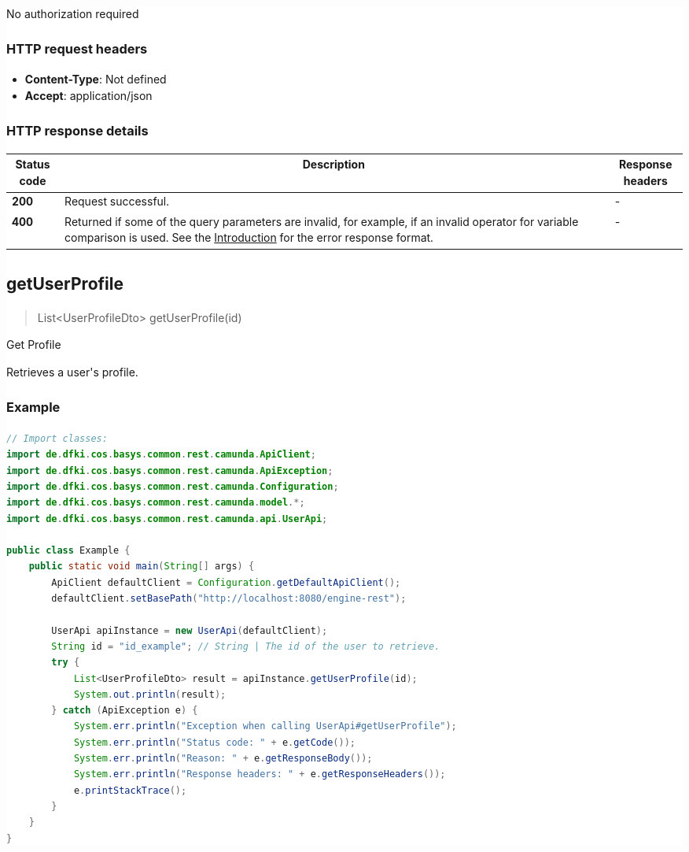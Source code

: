 No authorization required

### HTTP request headers

- **Content-Type**: Not defined
- **Accept**: application/json

### HTTP response details
| Status code | Description | Response headers |
|-------------|-------------|------------------|
| **200** | Request successful. |  -  |
| **400** | Returned if some of the query parameters are invalid, for example, if an invalid operator for variable comparison is used. See the [Introduction](https://docs.camunda.org/manual/7.14/reference/rest/overview/#error-handling) for the error response format. |  -  |


## getUserProfile

> List&lt;UserProfileDto&gt; getUserProfile(id)

Get Profile

Retrieves a user's profile.

### Example

```java
// Import classes:
import de.dfki.cos.basys.common.rest.camunda.ApiClient;
import de.dfki.cos.basys.common.rest.camunda.ApiException;
import de.dfki.cos.basys.common.rest.camunda.Configuration;
import de.dfki.cos.basys.common.rest.camunda.model.*;
import de.dfki.cos.basys.common.rest.camunda.api.UserApi;

public class Example {
    public static void main(String[] args) {
        ApiClient defaultClient = Configuration.getDefaultApiClient();
        defaultClient.setBasePath("http://localhost:8080/engine-rest");

        UserApi apiInstance = new UserApi(defaultClient);
        String id = "id_example"; // String | The id of the user to retrieve.
        try {
            List<UserProfileDto> result = apiInstance.getUserProfile(id);
            System.out.println(result);
        } catch (ApiException e) {
            System.err.println("Exception when calling UserApi#getUserProfile");
            System.err.println("Status code: " + e.getCode());
            System.err.println("Reason: " + e.getResponseBody());
            System.err.println("Response headers: " + e.getResponseHeaders());
            e.printStackTrace();
        }
    }
}
```
